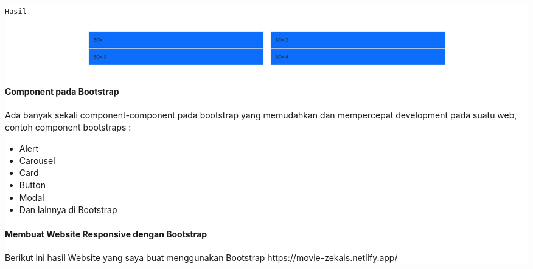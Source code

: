 `Hasil`

<div align="center">
    <img src="./Image/bslayout.png" width="600" alt="fb" >
</div>

#### **Component pada Bootstrap**

Ada banyak sekali component-component pada bootstrap yang memudahkan dan mempercepat development pada suatu web, contoh component bootstraps :

-   Alert
-   Carousel
-   Card
-   Button
-   Modal
-   Dan lainnya di [Bootstrap](https://getbootstrap.com/docs/5.2/components)

#### **Membuat Website Responsive dengan Bootstrap**

Berikut ini hasil Website yang saya buat menggunakan Bootstrap https://movie-zekais.netlify.app/
